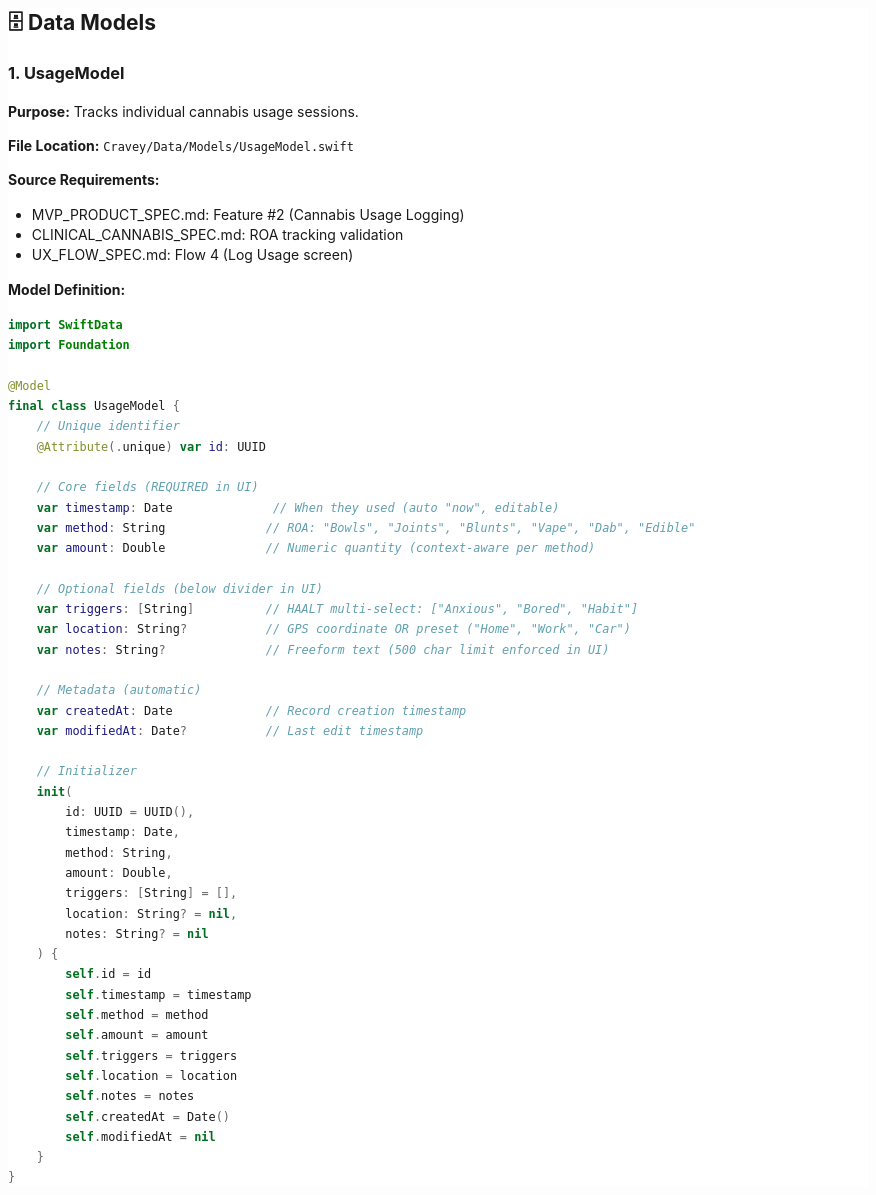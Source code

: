 
## 🗄️ Data Models

### 1. UsageModel

**Purpose:** Tracks individual cannabis usage sessions.

**File Location:** `Cravey/Data/Models/UsageModel.swift`

**Source Requirements:**
- MVP_PRODUCT_SPEC.md: Feature #2 (Cannabis Usage Logging)
- CLINICAL_CANNABIS_SPEC.md: ROA tracking validation
- UX_FLOW_SPEC.md: Flow 4 (Log Usage screen)

**Model Definition:**

```swift
import SwiftData
import Foundation

@Model
final class UsageModel {
    // Unique identifier
    @Attribute(.unique) var id: UUID

    // Core fields (REQUIRED in UI)
    var timestamp: Date              // When they used (auto "now", editable)
    var method: String              // ROA: "Bowls", "Joints", "Blunts", "Vape", "Dab", "Edible"
    var amount: Double              // Numeric quantity (context-aware per method)

    // Optional fields (below divider in UI)
    var triggers: [String]          // HAALT multi-select: ["Anxious", "Bored", "Habit"]
    var location: String?           // GPS coordinate OR preset ("Home", "Work", "Car")
    var notes: String?              // Freeform text (500 char limit enforced in UI)

    // Metadata (automatic)
    var createdAt: Date             // Record creation timestamp
    var modifiedAt: Date?           // Last edit timestamp

    // Initializer
    init(
        id: UUID = UUID(),
        timestamp: Date,
        method: String,
        amount: Double,
        triggers: [String] = [],
        location: String? = nil,
        notes: String? = nil
    ) {
        self.id = id
        self.timestamp = timestamp
        self.method = method
        self.amount = amount
        self.triggers = triggers
        self.location = location
        self.notes = notes
        self.createdAt = Date()
        self.modifiedAt = nil
    }
}
```
